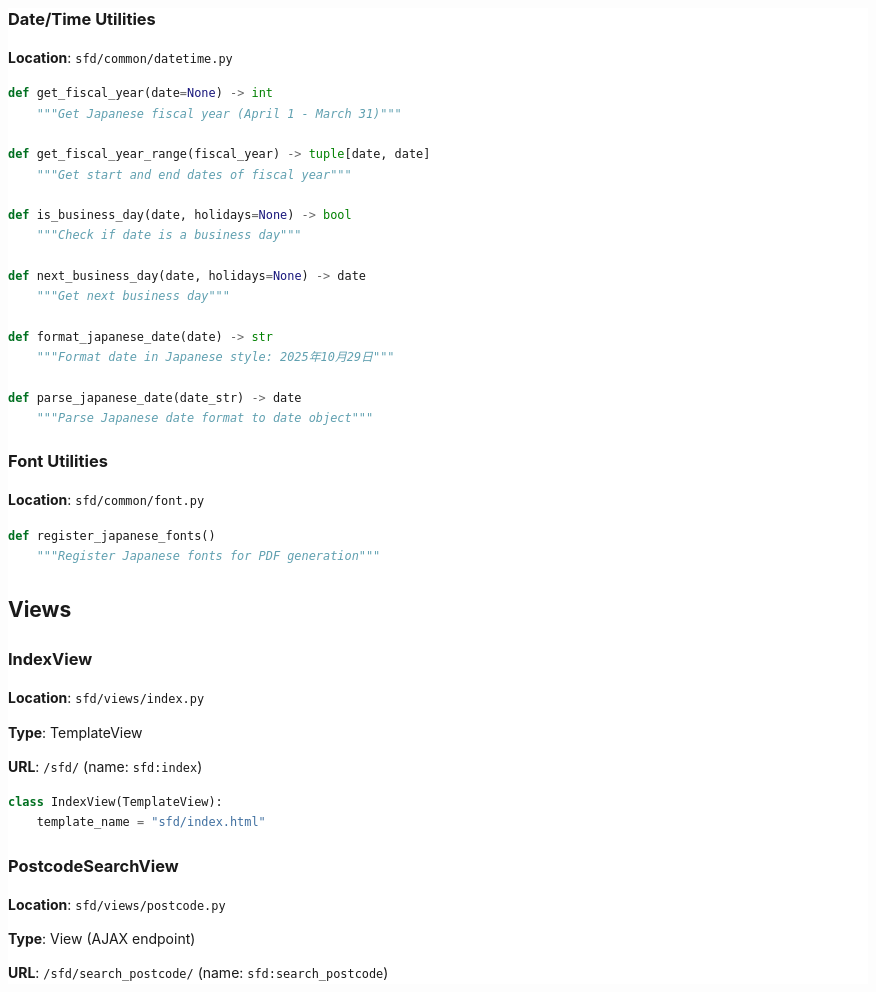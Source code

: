 ### Date/Time Utilities

**Location**: `sfd/common/datetime.py`

```python
def get_fiscal_year(date=None) -> int
    """Get Japanese fiscal year (April 1 - March 31)"""

def get_fiscal_year_range(fiscal_year) -> tuple[date, date]
    """Get start and end dates of fiscal year"""

def is_business_day(date, holidays=None) -> bool
    """Check if date is a business day"""

def next_business_day(date, holidays=None) -> date
    """Get next business day"""

def format_japanese_date(date) -> str
    """Format date in Japanese style: 2025年10月29日"""

def parse_japanese_date(date_str) -> date
    """Parse Japanese date format to date object"""
```

### Font Utilities

**Location**: `sfd/common/font.py`

```python
def register_japanese_fonts()
    """Register Japanese fonts for PDF generation"""
```

## Views

### IndexView

**Location**: `sfd/views/index.py`

**Type**: TemplateView

**URL**: `/sfd/` (name: `sfd:index`)

```python
class IndexView(TemplateView):
    template_name = "sfd/index.html"
```

### PostcodeSearchView

**Location**: `sfd/views/postcode.py`

**Type**: View (AJAX endpoint)

**URL**: `/sfd/search_postcode/` (name: `sfd:search_postcode`)
